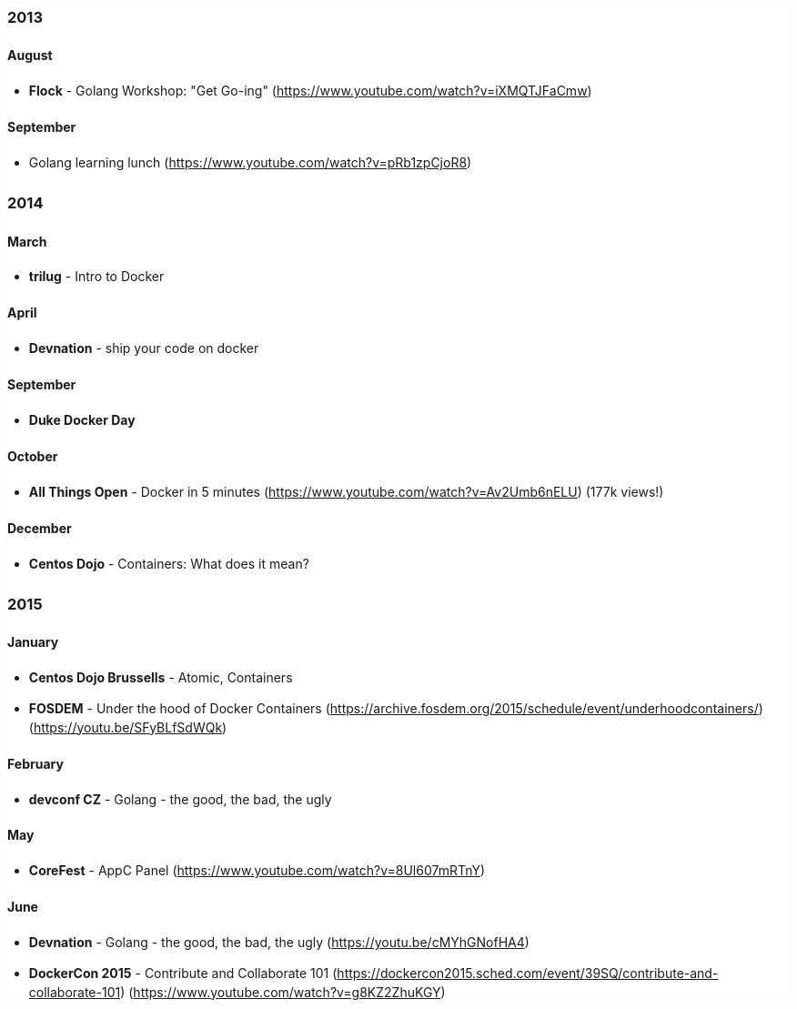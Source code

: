 
### 2013

#### August

* __Flock__ - Golang Workshop: "Get Go-ing" (https://www.youtube.com/watch?v=iXMQTJFaCmw)

#### September

* Golang learning lunch (https://www.youtube.com/watch?v=pRb1zpCjoR8)

### 2014

#### March

* __trilug__ - Intro to Docker

#### April 

* __Devnation__ - ship your code on docker

#### September

* __Duke Docker Day__

#### October

* __All Things Open__ - Docker in 5 minutes (https://www.youtube.com/watch?v=Av2Umb6nELU) (177k views!)

#### December

* __Centos Dojo__ - Containers: What does it mean?

### 2015

#### January

* __Centos Dojo Brussells__ - Atomic, Containers

* __FOSDEM__ - Under the hood of Docker Containers 
  (https://archive.fosdem.org/2015/schedule/event/underhoodcontainers/) (https://youtu.be/SFyBLfSdWQk)

#### February

* __devconf CZ__ - Golang - the good, the bad, the ugly

#### May

* __CoreFest__ - AppC Panel (https://www.youtube.com/watch?v=8Ul607mRTnY)

#### June

* __Devnation__ - Golang - the good, the bad, the ugly (https://youtu.be/cMYhGNofHA4)

* __DockerCon 2015__ - Contribute and Collaborate 101 (https://dockercon2015.sched.com/event/39SQ/contribute-and-collaborate-101) (https://www.youtube.com/watch?v=g8KZ2ZhuKGY)
